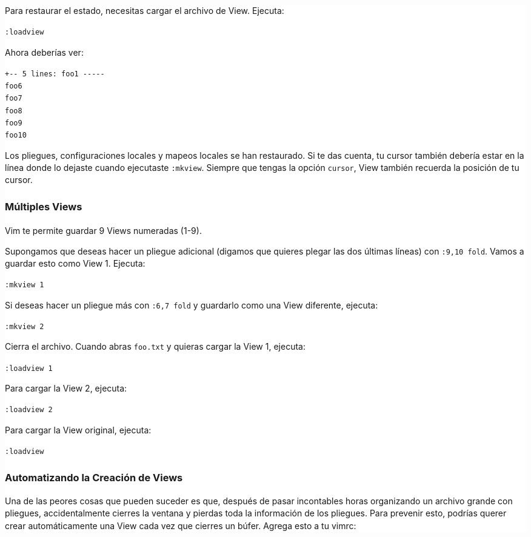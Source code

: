 Para restaurar el estado, necesitas cargar el archivo de View. Ejecuta:

```shell
:loadview
```

Ahora deberías ver:

```shell
+-- 5 lines: foo1 -----
foo6
foo7
foo8
foo9
foo10
```

Los pliegues, configuraciones locales y mapeos locales se han restaurado. Si te das cuenta, tu cursor también debería estar en la línea donde lo dejaste cuando ejecutaste `:mkview`. Siempre que tengas la opción `cursor`, View también recuerda la posición de tu cursor.

### Múltiples Views

Vim te permite guardar 9 Views numeradas (1-9).

Supongamos que deseas hacer un pliegue adicional (digamos que quieres plegar las dos últimas líneas) con `:9,10 fold`. Vamos a guardar esto como View 1. Ejecuta:

```shell
:mkview 1
```

Si deseas hacer un pliegue más con `:6,7 fold` y guardarlo como una View diferente, ejecuta:

```shell
:mkview 2
```

Cierra el archivo. Cuando abras `foo.txt` y quieras cargar la View 1, ejecuta:

```shell
:loadview 1
```

Para cargar la View 2, ejecuta:

```shell
:loadview 2
```

Para cargar la View original, ejecuta:

```shell
:loadview
```

### Automatizando la Creación de Views

Una de las peores cosas que pueden suceder es que, después de pasar incontables horas organizando un archivo grande con pliegues, accidentalmente cierres la ventana y pierdas toda la información de los pliegues. Para prevenir esto, podrías querer crear automáticamente una View cada vez que cierres un búfer. Agrega esto a tu vimrc:
